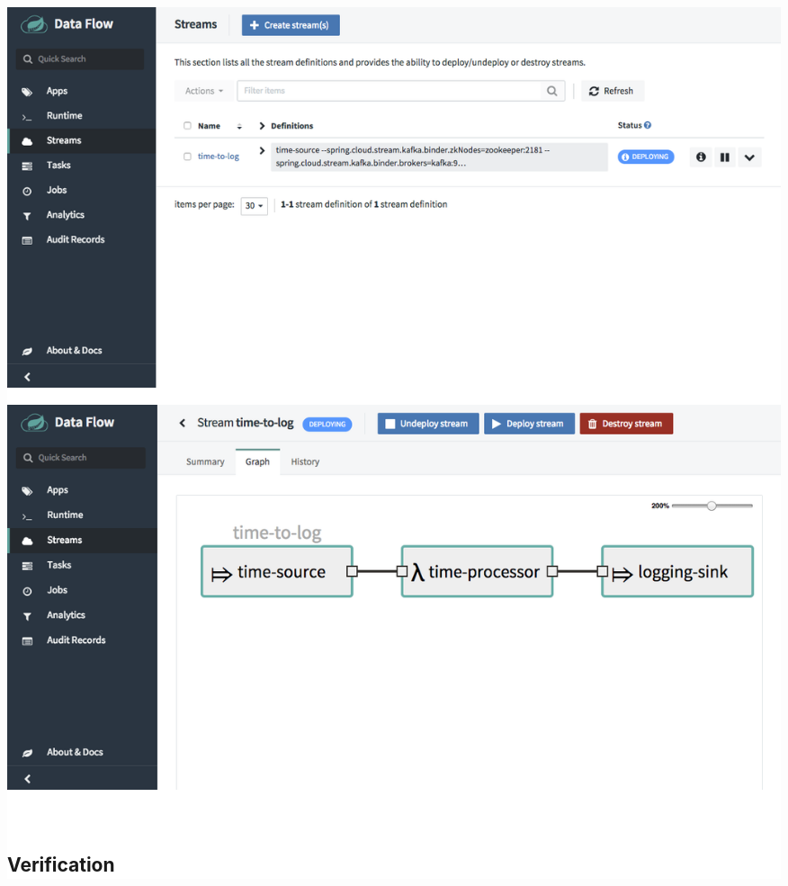 ![Dataflow Streams](images/dataflow-streams.png "Dataflow Streams")  

![Dataflow Deployed Stream](images/dataflow-deployed-stream.png "Dataflow Deployed Stream")

&nbsp;

## Verification
